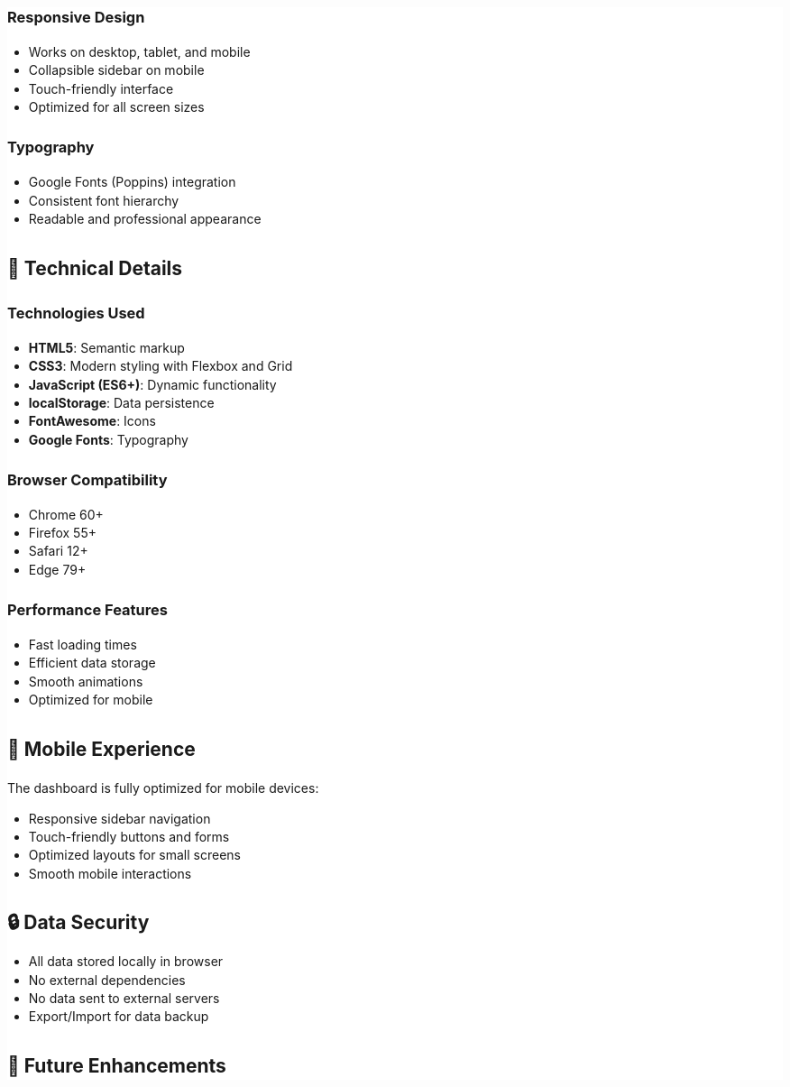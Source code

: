 ### Responsive Design
- Works on desktop, tablet, and mobile
- Collapsible sidebar on mobile
- Touch-friendly interface
- Optimized for all screen sizes

### Typography
- Google Fonts (Poppins) integration
- Consistent font hierarchy
- Readable and professional appearance

## 🔧 Technical Details

### Technologies Used
- **HTML5**: Semantic markup
- **CSS3**: Modern styling with Flexbox and Grid
- **JavaScript (ES6+)**: Dynamic functionality
- **localStorage**: Data persistence
- **FontAwesome**: Icons
- **Google Fonts**: Typography

### Browser Compatibility
- Chrome 60+
- Firefox 55+
- Safari 12+
- Edge 79+

### Performance Features
- Fast loading times
- Efficient data storage
- Smooth animations
- Optimized for mobile

## 📱 Mobile Experience

The dashboard is fully optimized for mobile devices:
- Responsive sidebar navigation
- Touch-friendly buttons and forms
- Optimized layouts for small screens
- Smooth mobile interactions

## 🔒 Data Security

- All data stored locally in browser
- No external dependencies
- No data sent to external servers
- Export/Import for data backup

## 🚀 Future Enhancements
